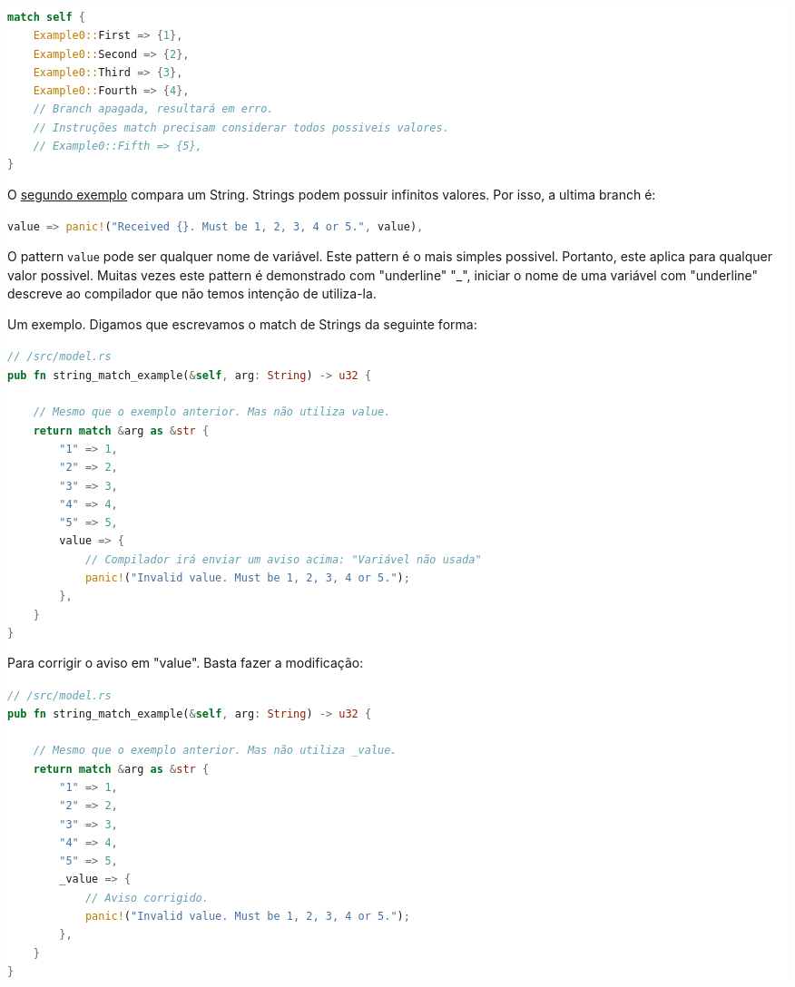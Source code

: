 ```rust
match self {
    Example0::First => {1},
    Example0::Second => {2},
    Example0::Third => {3},
    Example0::Fourth => {4},
    // Branch apagada, resultará em erro.
    // Instruções match precisam considerar todos possiveis valores.
    // Example0::Fifth => {5},
}
```


O [segundo exemplo](#string-patterns) compara um String. Strings podem possuir infinitos valores. Por isso, a ultima branch é:

```rust
value => panic!("Received {}. Must be 1, 2, 3, 4 or 5.", value),
```

O pattern ```value``` pode ser qualquer nome de variável. Este pattern é o mais simples possivel. Portanto, este aplica para qualquer valor possivel. Muitas vezes este pattern é demonstrado com "underline" "_", iniciar o nome de uma variável com "underline" descreve ao compilador que não temos intenção de utiliza-la.

Um exemplo. Digamos que escrevamos o match de Strings da seguinte forma:

```rust
// /src/model.rs
pub fn string_match_example(&self, arg: String) -> u32 {

    // Mesmo que o exemplo anterior. Mas não utiliza value.
    return match &arg as &str {
        "1" => 1,
        "2" => 2,
        "3" => 3,
        "4" => 4,
        "5" => 5,
        value => {
            // Compilador irá enviar um aviso acima: "Variável não usada"
            panic!("Invalid value. Must be 1, 2, 3, 4 or 5.");
        },
    }
}
```

Para corrigir o aviso em "value". Basta fazer a modificação:

```rust
// /src/model.rs
pub fn string_match_example(&self, arg: String) -> u32 {

    // Mesmo que o exemplo anterior. Mas não utiliza _value.
    return match &arg as &str {
        "1" => 1,
        "2" => 2,
        "3" => 3,
        "4" => 4,
        "5" => 5,
        _value => {
            // Aviso corrigido.
            panic!("Invalid value. Must be 1, 2, 3, 4 or 5.");
        },
    }
}
```
